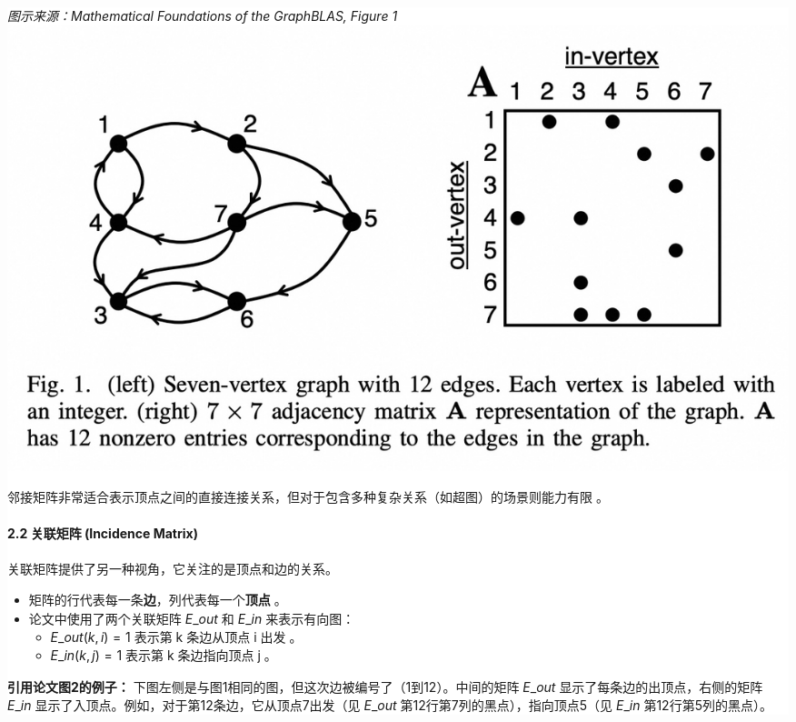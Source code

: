 *图示来源：Mathematical Foundations of the GraphBLAS, Figure 1*  ![pic](20250730_01_pic_001.jpg)  

邻接矩阵非常适合表示顶点之间的直接连接关系，但对于包含多种复杂关系（如超图）的场景则能力有限 。

#### 2.2 关联矩阵 (Incidence Matrix)

关联矩阵提供了另一种视角，它关注的是顶点和边的关系。

  * 矩阵的行代表每一条**边**，列代表每一个**顶点** 。
  * 论文中使用了两个关联矩阵 $E\_{out}$ 和 $E\_{in}$ 来表示有向图：
      * $E\_{out}(k, i) = 1$ 表示第 k 条边从顶点 i 出发 。
      * $E\_{in}(k, j) = 1$ 表示第 k 条边指向顶点 j 。

**引用论文图2的例子：**
下图左侧是与图1相同的图，但这次边被编号了（1到12）。中间的矩阵 $E\_{out}$ 显示了每条边的出顶点，右侧的矩阵 $E\_{in}$ 显示了入顶点。例如，对于第12条边，它从顶点7出发（见 $E\_{out}$ 第12行第7列的黑点），指向顶点5（见 $E\_{in}$ 第12行第5列的黑点）。
